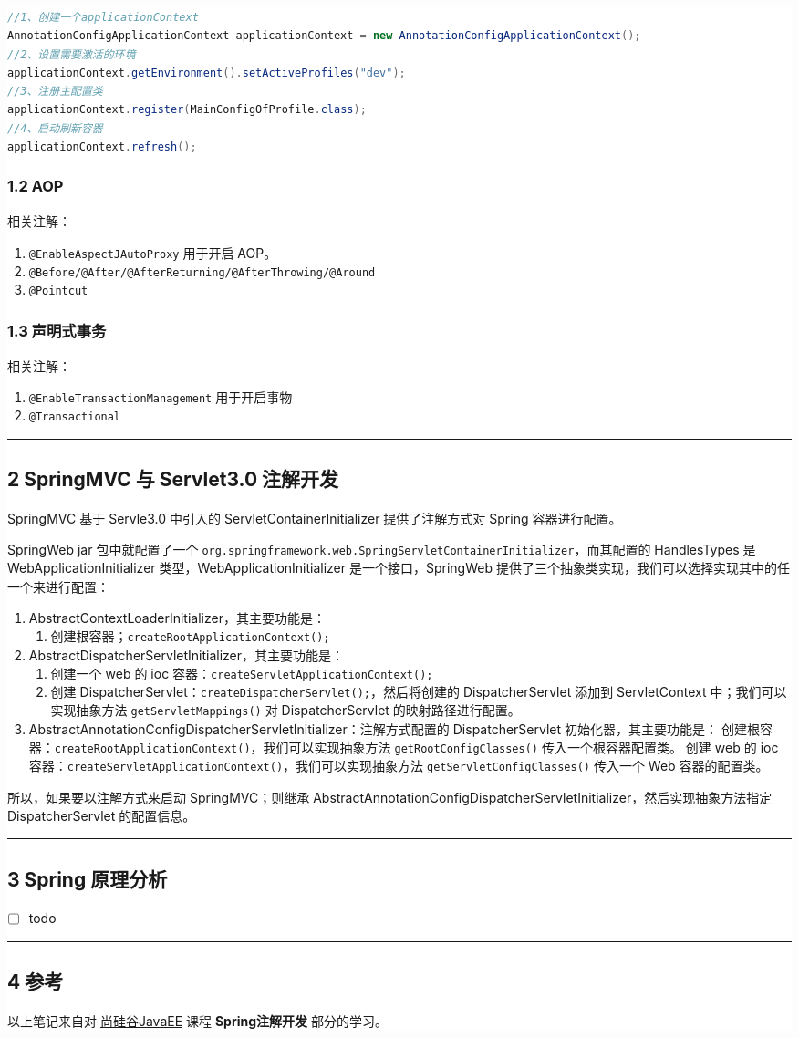 ```java
//1、创建一个applicationContext
AnnotationConfigApplicationContext applicationContext = new AnnotationConfigApplicationContext();
//2、设置需要激活的环境
applicationContext.getEnvironment().setActiveProfiles("dev");
//3、注册主配置类
applicationContext.register(MainConfigOfProfile.class);
//4、启动刷新容器
applicationContext.refresh();
```

### 1.2 AOP

相关注解：

1. `@EnableAspectJAutoProxy` 用于开启 AOP。
2. `@Before/@After/@AfterReturning/@AfterThrowing/@Around`
3. `@Pointcut`

### 1.3 声明式事务

相关注解：

1. `@EnableTransactionManagement` 用于开启事物
2. `@Transactional`

---

## 2 SpringMVC 与 Servlet3.0 注解开发

SpringMVC 基于 Servle3.0 中引入的 ServletContainerInitializer 提供了注解方式对 Spring 容器进行配置。

SpringWeb jar 包中就配置了一个 `org.springframework.web.SpringServletContainerInitializer`，而其配置的 HandlesTypes 是 WebApplicationInitializer 类型，WebApplicationInitializer 是一个接口，SpringWeb 提供了三个抽象类实现，我们可以选择实现其中的任一个来进行配置：

1. AbstractContextLoaderInitializer，其主要功能是：
   1. 创建根容器；`createRootApplicationContext();`
2. AbstractDispatcherServletInitializer，其主要功能是：
   1. 创建一个 web 的 ioc 容器：`createServletApplicationContext();`
   2. 创建 DispatcherServlet：`createDispatcherServlet();`，然后将创建的 DispatcherServlet 添加到 ServletContext 中；我们可以实现抽象方法 `getServletMappings()` 对 DispatcherServlet 的映射路径进行配置。
3. AbstractAnnotationConfigDispatcherServletInitializer：注解方式配置的 DispatcherServlet 初始化器，其主要功能是：
      创建根容器：`createRootApplicationContext()`，我们可以实现抽象方法 `getRootConfigClasses()` 传入一个根容器配置类。
      创建 web 的 ioc 容器：`createServletApplicationContext()`，我们可以实现抽象方法 `getServletConfigClasses()` 传入一个 Web 容器的配置类。

所以，如果要以注解方式来启动 SpringMVC；则继承 AbstractAnnotationConfigDispatcherServletInitializer，然后实现抽象方法指定DispatcherServlet 的配置信息。

---

## 3 Spring 原理分析

- [ ] todo

---

## 4 参考

以上笔记来自对 [尚硅谷JavaEE](http://www.atguigu.com/download.shtml#javaEE) 课程 **Spring注解开发** 部分的学习。
